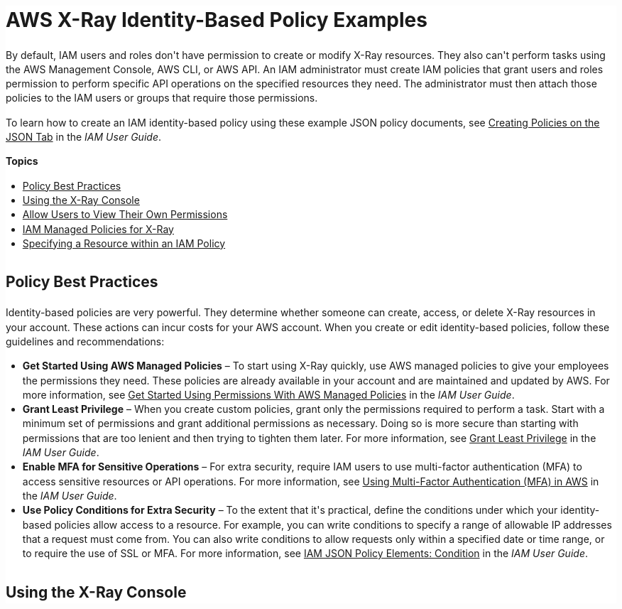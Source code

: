 # AWS X\-Ray Identity\-Based Policy Examples<a name="security_iam_id-based-policy-examples"></a>

By default, IAM users and roles don't have permission to create or modify X\-Ray resources\. They also can't perform tasks using the AWS Management Console, AWS CLI, or AWS API\. An IAM administrator must create IAM policies that grant users and roles permission to perform specific API operations on the specified resources they need\. The administrator must then attach those policies to the IAM users or groups that require those permissions\.

To learn how to create an IAM identity\-based policy using these example JSON policy documents, see [Creating Policies on the JSON Tab](https://docs.aws.amazon.com/IAM/latest/UserGuide/access_policies_create.html#access_policies_create-json-editor) in the *IAM User Guide*\.

**Topics**
+ [Policy Best Practices](#security_iam_service-with-iam-policy-best-practices)
+ [Using the X\-Ray Console](#security_iam_id-based-policy-examples-console)
+ [Allow Users to View Their Own Permissions](#security_iam_id-based-policy-examples-view-own-permissions)
+ [IAM Managed Policies for X\-Ray](#xray-permissions-managedpolicies)
+ [Specifying a Resource within an IAM Policy](#xray-permissions-resources)

## Policy Best Practices<a name="security_iam_service-with-iam-policy-best-practices"></a>

Identity\-based policies are very powerful\. They determine whether someone can create, access, or delete X\-Ray resources in your account\. These actions can incur costs for your AWS account\. When you create or edit identity\-based policies, follow these guidelines and recommendations:
+ **Get Started Using AWS Managed Policies** – To start using X\-Ray quickly, use AWS managed policies to give your employees the permissions they need\. These policies are already available in your account and are maintained and updated by AWS\. For more information, see [Get Started Using Permissions With AWS Managed Policies](https://docs.aws.amazon.com/IAM/latest/UserGuide/best-practices.html#bp-use-aws-defined-policies) in the *IAM User Guide*\.
+ **Grant Least Privilege** – When you create custom policies, grant only the permissions required to perform a task\. Start with a minimum set of permissions and grant additional permissions as necessary\. Doing so is more secure than starting with permissions that are too lenient and then trying to tighten them later\. For more information, see [Grant Least Privilege](https://docs.aws.amazon.com/IAM/latest/UserGuide/best-practices.html#grant-least-privilege) in the *IAM User Guide*\.
+ **Enable MFA for Sensitive Operations** – For extra security, require IAM users to use multi\-factor authentication \(MFA\) to access sensitive resources or API operations\. For more information, see [Using Multi\-Factor Authentication \(MFA\) in AWS](https://docs.aws.amazon.com/IAM/latest/UserGuide/id_credentials_mfa.html) in the *IAM User Guide*\.
+ **Use Policy Conditions for Extra Security** – To the extent that it's practical, define the conditions under which your identity\-based policies allow access to a resource\. For example, you can write conditions to specify a range of allowable IP addresses that a request must come from\. You can also write conditions to allow requests only within a specified date or time range, or to require the use of SSL or MFA\. For more information, see [IAM JSON Policy Elements: Condition](https://docs.aws.amazon.com/IAM/latest/UserGuide/reference_policies_elements_condition.html) in the *IAM User Guide*\.

## Using the X\-Ray Console<a name="security_iam_id-based-policy-examples-console"></a>
